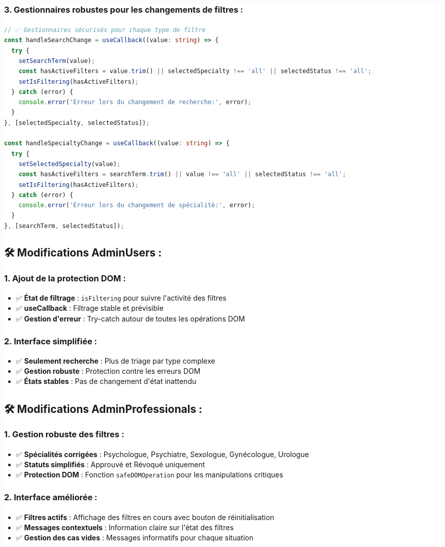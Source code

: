 ### **3. Gestionnaires robustes pour les changements de filtres :**
```typescript
// ✅ Gestionnaires sécurisés pour chaque type de filtre
const handleSearchChange = useCallback((value: string) => {
  try {
    setSearchTerm(value);
    const hasActiveFilters = value.trim() || selectedSpecialty !== 'all' || selectedStatus !== 'all';
    setIsFiltering(hasActiveFilters);
  } catch (error) {
    console.error('Erreur lors du changement de recherche:', error);
  }
}, [selectedSpecialty, selectedStatus]);

const handleSpecialtyChange = useCallback((value: string) => {
  try {
    setSelectedSpecialty(value);
    const hasActiveFilters = searchTerm.trim() || value !== 'all' || selectedStatus !== 'all';
    setIsFiltering(hasActiveFilters);
  } catch (error) {
    console.error('Erreur lors du changement de spécialité:', error);
  }
}, [searchTerm, selectedStatus]);
```

## 🛠️ **Modifications AdminUsers :**

### **1. Ajout de la protection DOM :**
- ✅ **État de filtrage** : `isFiltering` pour suivre l'activité des filtres
- ✅ **useCallback** : Filtrage stable et prévisible
- ✅ **Gestion d'erreur** : Try-catch autour de toutes les opérations DOM

### **2. Interface simplifiée :**
- ✅ **Seulement recherche** : Plus de triage par type complexe
- ✅ **Gestion robuste** : Protection contre les erreurs DOM
- ✅ **États stables** : Pas de changement d'état inattendu

## 🛠️ **Modifications AdminProfessionals :**

### **1. Gestion robuste des filtres :**
- ✅ **Spécialités corrigées** : Psychologue, Psychiatre, Sexologue, Gynécologue, Urologue
- ✅ **Statuts simplifiés** : Approuvé et Révoqué uniquement
- ✅ **Protection DOM** : Fonction `safeDOMOperation` pour les manipulations critiques

### **2. Interface améliorée :**
- ✅ **Filtres actifs** : Affichage des filtres en cours avec bouton de réinitialisation
- ✅ **Messages contextuels** : Information claire sur l'état des filtres
- ✅ **Gestion des cas vides** : Messages informatifs pour chaque situation
